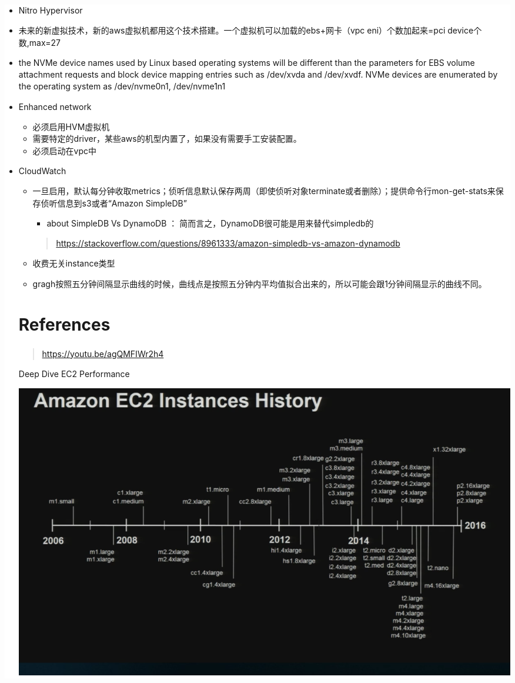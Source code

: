 * Nitro Hypervisor
 * 未来的新虚拟技术，新的aws虚拟机都用这个技术搭建。一个虚拟机可以加载的ebs+网卡（vpc eni）个数加起来=pci device个数,max=27
* the NVMe device names used by Linux based operating systems will be different than the parameters for EBS volume attachment requests and block device mapping entries such as /dev/xvda and /dev/xvdf. NVMe devices are enumerated by the operating system as /dev/nvme0n1, /dev/nvme1n1

* Enhanced network
  * 必须启用HVM虚拟机
  * 需要特定的driver，某些aws的机型内置了，如果没有需要手工安装配置。
  * 必须启动在vpc中

* CloudWatch
  * 一旦启用，默认每分钟收取metrics；侦听信息默认保存两周（即使侦听对象terminate或者删除）；提供命令行mon-get-stats来保存侦听信息到s3或者“Amazon SimpleDB”
    * about SimpleDB Vs DynamoDB ： 简而言之，DynamoDB很可能是用来替代simpledb的
     > https://stackoverflow.com/questions/8961333/amazon-simpledb-vs-amazon-dynamodb

  * 收费无关instance类型
  * gragh按照五分钟间隔显示曲线的时候，曲线点是按照五分钟内平均值拟合出来的，所以可能会跟1分钟间隔显示的曲线不同。


  # References

  >https://youtu.be/agQMFIWr2h4

  Deep Dive EC2 Performance

  ![EC2 History](https://github.com/racheliurui/markdown/blob/master/AWS/AWS2018/images/04_EC2_History.png?raw=true)
